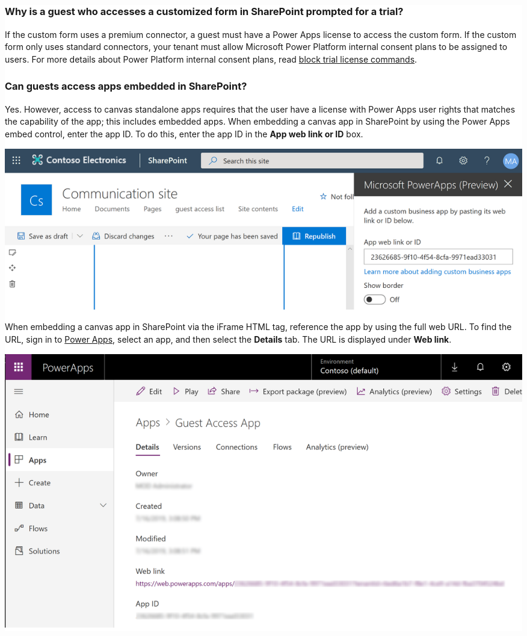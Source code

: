 ### Why is a guest who accesses a customized form in SharePoint prompted for a trial?

If the custom form uses a premium connector, a guest must have a Power Apps license to access the custom form. If the custom form only uses standard connectors, your tenant must allow Microsoft Power Platform internal consent plans to be assigned to users. For more details about Power Platform internal consent plans, read [block trial license commands](/power-platform/admin/powerapps-powershell#block-trial-licenses-commands).  

### Can guests access apps embedded in SharePoint?

Yes. However, access to canvas standalone apps requires that the user have a license with Power Apps user rights that matches the capability of the app; this includes embedded apps. When embedding a canvas app in SharePoint by using the Power Apps embed control, enter the app ID. To do this, enter the app ID in the **App web link or ID** box.

![Embed a canvas app in SharePoint for guests.](media/share-app/guest_access_doc_5.PNG "Embed a canvas app in SharePoint for guests")

When embedding a canvas app in SharePoint via the iFrame HTML tag, reference the app by using the full web URL. To find the URL, sign in to [Power Apps](https://make.powerapps.com), select an app, and then select the **Details** tab. The URL is displayed under **Web link**.

![Canvas app details.](media/share-app/guest_access_doc_6.PNG "Canvas app details")
